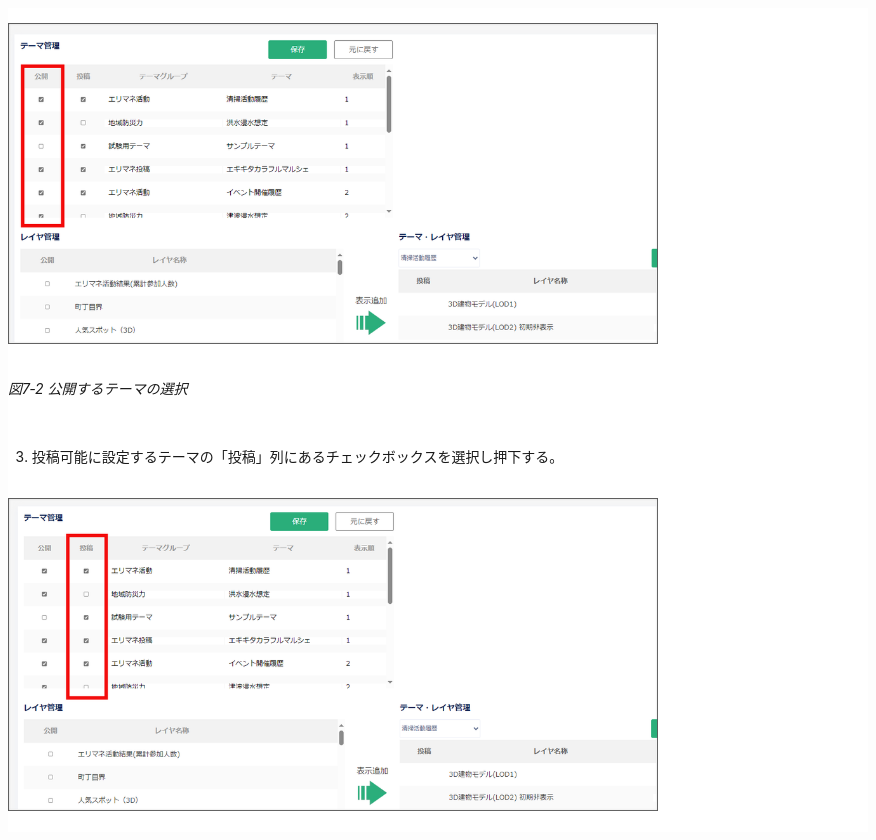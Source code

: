 <img src="../resources/userMan/image419.png" style="width:6.76806in;height:3.66181in" />

*図7‑2 公開するテーマの選択*

<br>

3. 投稿可能に設定するテーマの「投稿」列にあるチェックボックスを選択し押下する。

<img src="../resources/userMan/image420.png" style="width:6.76806in;height:3.59861in" />
